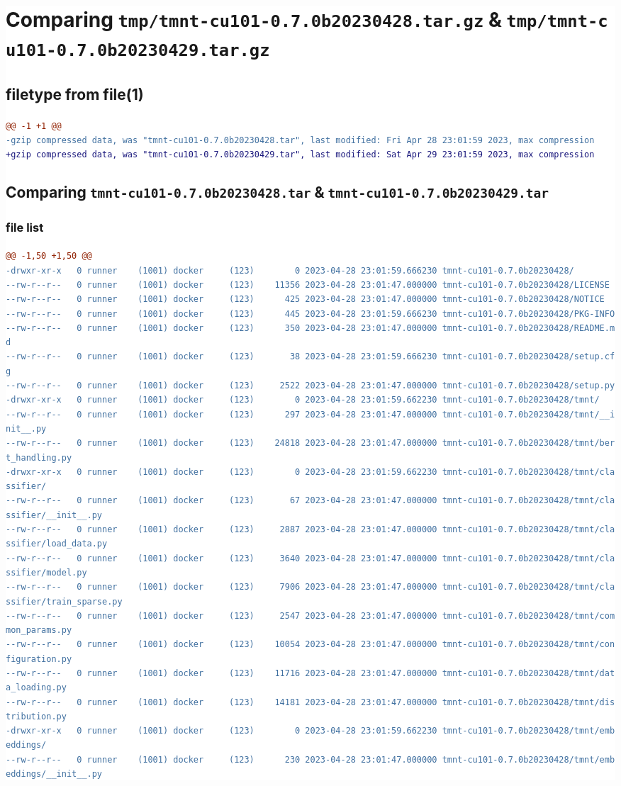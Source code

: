 # Comparing `tmp/tmnt-cu101-0.7.0b20230428.tar.gz` & `tmp/tmnt-cu101-0.7.0b20230429.tar.gz`

## filetype from file(1)

```diff
@@ -1 +1 @@
-gzip compressed data, was "tmnt-cu101-0.7.0b20230428.tar", last modified: Fri Apr 28 23:01:59 2023, max compression
+gzip compressed data, was "tmnt-cu101-0.7.0b20230429.tar", last modified: Sat Apr 29 23:01:59 2023, max compression
```

## Comparing `tmnt-cu101-0.7.0b20230428.tar` & `tmnt-cu101-0.7.0b20230429.tar`

### file list

```diff
@@ -1,50 +1,50 @@
-drwxr-xr-x   0 runner    (1001) docker     (123)        0 2023-04-28 23:01:59.666230 tmnt-cu101-0.7.0b20230428/
--rw-r--r--   0 runner    (1001) docker     (123)    11356 2023-04-28 23:01:47.000000 tmnt-cu101-0.7.0b20230428/LICENSE
--rw-r--r--   0 runner    (1001) docker     (123)      425 2023-04-28 23:01:47.000000 tmnt-cu101-0.7.0b20230428/NOTICE
--rw-r--r--   0 runner    (1001) docker     (123)      445 2023-04-28 23:01:59.666230 tmnt-cu101-0.7.0b20230428/PKG-INFO
--rw-r--r--   0 runner    (1001) docker     (123)      350 2023-04-28 23:01:47.000000 tmnt-cu101-0.7.0b20230428/README.md
--rw-r--r--   0 runner    (1001) docker     (123)       38 2023-04-28 23:01:59.666230 tmnt-cu101-0.7.0b20230428/setup.cfg
--rw-r--r--   0 runner    (1001) docker     (123)     2522 2023-04-28 23:01:47.000000 tmnt-cu101-0.7.0b20230428/setup.py
-drwxr-xr-x   0 runner    (1001) docker     (123)        0 2023-04-28 23:01:59.662230 tmnt-cu101-0.7.0b20230428/tmnt/
--rw-r--r--   0 runner    (1001) docker     (123)      297 2023-04-28 23:01:47.000000 tmnt-cu101-0.7.0b20230428/tmnt/__init__.py
--rw-r--r--   0 runner    (1001) docker     (123)    24818 2023-04-28 23:01:47.000000 tmnt-cu101-0.7.0b20230428/tmnt/bert_handling.py
-drwxr-xr-x   0 runner    (1001) docker     (123)        0 2023-04-28 23:01:59.662230 tmnt-cu101-0.7.0b20230428/tmnt/classifier/
--rw-r--r--   0 runner    (1001) docker     (123)       67 2023-04-28 23:01:47.000000 tmnt-cu101-0.7.0b20230428/tmnt/classifier/__init__.py
--rw-r--r--   0 runner    (1001) docker     (123)     2887 2023-04-28 23:01:47.000000 tmnt-cu101-0.7.0b20230428/tmnt/classifier/load_data.py
--rw-r--r--   0 runner    (1001) docker     (123)     3640 2023-04-28 23:01:47.000000 tmnt-cu101-0.7.0b20230428/tmnt/classifier/model.py
--rw-r--r--   0 runner    (1001) docker     (123)     7906 2023-04-28 23:01:47.000000 tmnt-cu101-0.7.0b20230428/tmnt/classifier/train_sparse.py
--rw-r--r--   0 runner    (1001) docker     (123)     2547 2023-04-28 23:01:47.000000 tmnt-cu101-0.7.0b20230428/tmnt/common_params.py
--rw-r--r--   0 runner    (1001) docker     (123)    10054 2023-04-28 23:01:47.000000 tmnt-cu101-0.7.0b20230428/tmnt/configuration.py
--rw-r--r--   0 runner    (1001) docker     (123)    11716 2023-04-28 23:01:47.000000 tmnt-cu101-0.7.0b20230428/tmnt/data_loading.py
--rw-r--r--   0 runner    (1001) docker     (123)    14181 2023-04-28 23:01:47.000000 tmnt-cu101-0.7.0b20230428/tmnt/distribution.py
-drwxr-xr-x   0 runner    (1001) docker     (123)        0 2023-04-28 23:01:59.662230 tmnt-cu101-0.7.0b20230428/tmnt/embeddings/
--rw-r--r--   0 runner    (1001) docker     (123)      230 2023-04-28 23:01:47.000000 tmnt-cu101-0.7.0b20230428/tmnt/embeddings/__init__.py
```